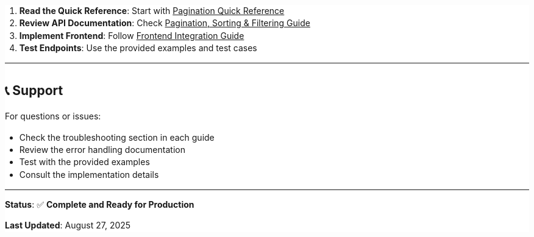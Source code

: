 1. **Read the Quick Reference**: Start with [Pagination Quick Reference](./PAGINATION_QUICK_REFERENCE.md)
2. **Review API Documentation**: Check [Pagination, Sorting & Filtering Guide](./PAGINATION_SORTING_FILTERING_GUIDE.md)
3. **Implement Frontend**: Follow [Frontend Integration Guide](./FRONTEND_PAGINATION_INTEGRATION.md)
4. **Test Endpoints**: Use the provided examples and test cases

---

## 📞 **Support**

For questions or issues:

- Check the troubleshooting section in each guide
- Review the error handling documentation
- Test with the provided examples
- Consult the implementation details

---

**Status**: ✅ **Complete and Ready for Production**

**Last Updated**: August 27, 2025



